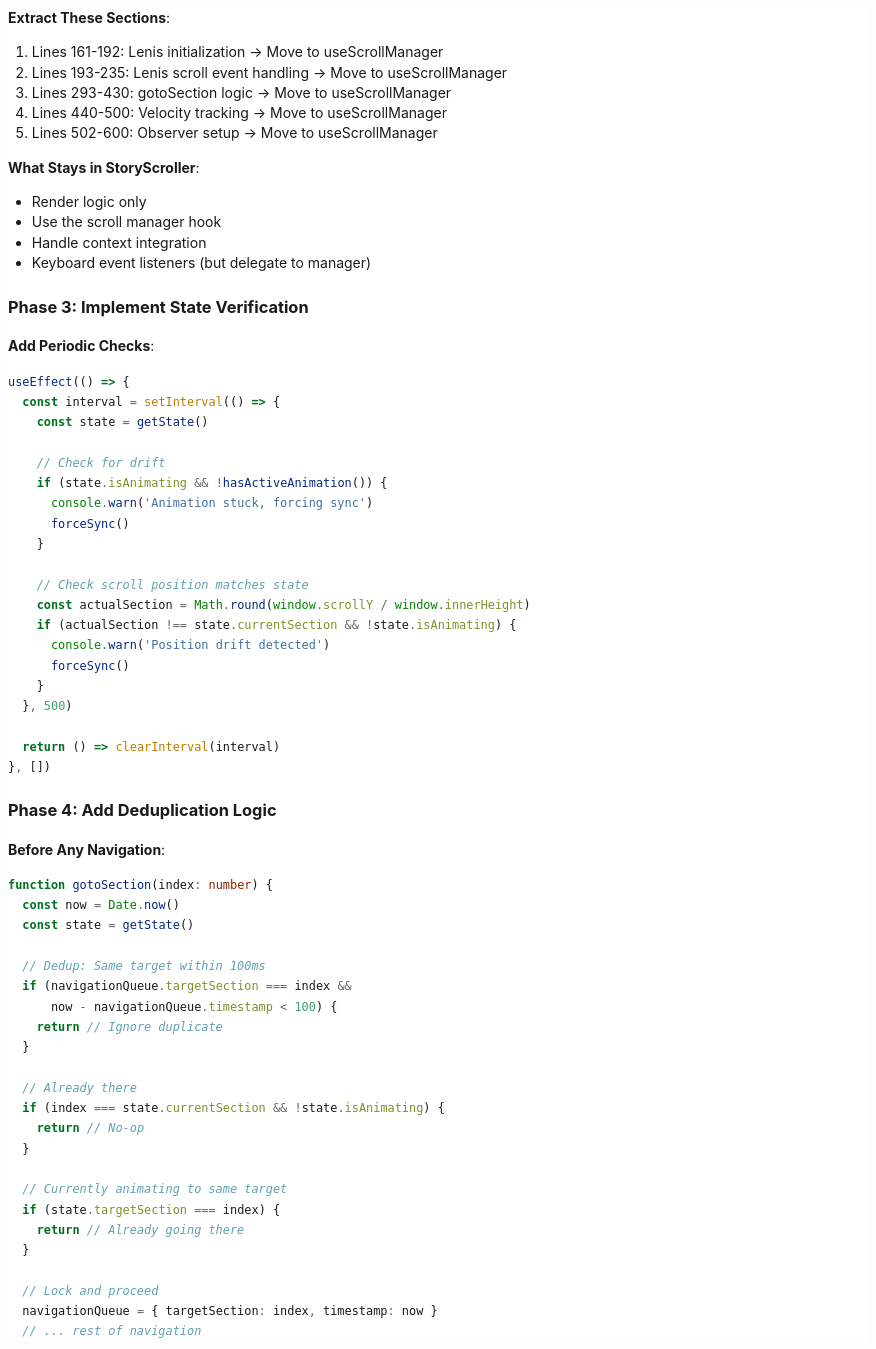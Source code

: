**Extract These Sections**:
1. Lines 161-192: Lenis initialization → Move to useScrollManager
2. Lines 193-235: Lenis scroll event handling → Move to useScrollManager
3. Lines 293-430: gotoSection logic → Move to useScrollManager
4. Lines 440-500: Velocity tracking → Move to useScrollManager
5. Lines 502-600: Observer setup → Move to useScrollManager

**What Stays in StoryScroller**:
- Render logic only
- Use the scroll manager hook
- Handle context integration
- Keyboard event listeners (but delegate to manager)

### Phase 3: Implement State Verification
**Add Periodic Checks**:
```typescript
useEffect(() => {
  const interval = setInterval(() => {
    const state = getState()
    
    // Check for drift
    if (state.isAnimating && !hasActiveAnimation()) {
      console.warn('Animation stuck, forcing sync')
      forceSync()
    }
    
    // Check scroll position matches state
    const actualSection = Math.round(window.scrollY / window.innerHeight)
    if (actualSection !== state.currentSection && !state.isAnimating) {
      console.warn('Position drift detected')
      forceSync()
    }
  }, 500)
  
  return () => clearInterval(interval)
}, [])
```

### Phase 4: Add Deduplication Logic
**Before Any Navigation**:
```typescript
function gotoSection(index: number) {
  const now = Date.now()
  const state = getState()
  
  // Dedup: Same target within 100ms
  if (navigationQueue.targetSection === index && 
      now - navigationQueue.timestamp < 100) {
    return // Ignore duplicate
  }
  
  // Already there
  if (index === state.currentSection && !state.isAnimating) {
    return // No-op
  }
  
  // Currently animating to same target
  if (state.targetSection === index) {
    return // Already going there
  }
  
  // Lock and proceed
  navigationQueue = { targetSection: index, timestamp: now }
  // ... rest of navigation
```
